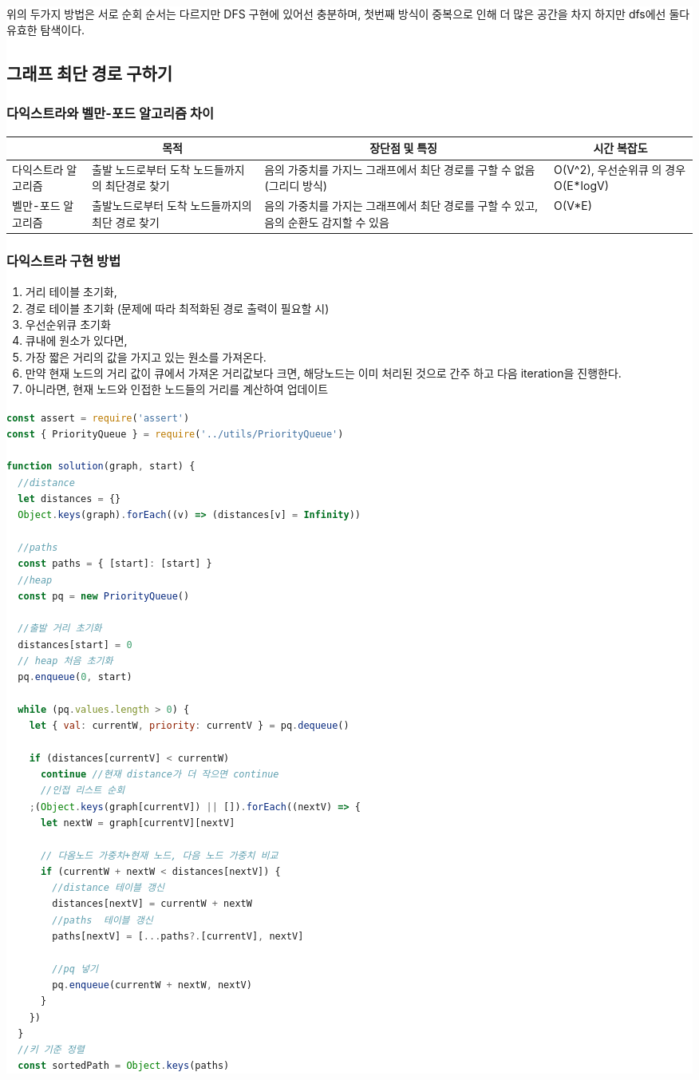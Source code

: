 위의 두가지 방법은 서로 순회 순서는 다르지만 DFS 구현에 있어선 충분하며, 첫번째 방식이 중복으로 인해 더 많은 공간을 차지 하지만 dfs에선 둘다 유효한 탐색이다.

## 그래프 최단 경로 구하기

### 다익스트라와 벨만-포드 알고리즘 차이

|                     | 목적                                            | 장단점 및 특징                                                                       | 시간 복잡도                           |
| ------------------- | ----------------------------------------------- | ------------------------------------------------------------------------------------ | ------------------------------------- |
| 다익스트라 알고리즘 | 출발 노드로부터 도착 노드들까지의 최단경로 찾기 | 음의 가중치를 가지느 그래프에서 최단 경로를 구할 수 없음(그리디 방식)                | O(V^2), 우선순위큐 의 경우 O(E\*logV) |
| 벨만-포드 알고리즘  | 출발노드로부터 도착 노드들까지의 최단 경로 찾기 | 음의 가중치를 가지는 그래프에서 최단 경로를 구할 수 있고, 음의 순환도 감지할 수 있음 | O(V\*E)                               |

### 다익스트라 구현 방법

1. 거리 테이블 초기화,
2. 경로 테이블 초기화 (문제에 따라 최적화된 경로 출력이 필요할 시)
3. 우선순위큐 초기화
4. 큐내에 원소가 있다면,
5. 가장 짧은 거리의 값을 가지고 있는 원소를 가져온다.
6. 만약 현재 노드의 거리 값이 큐에서 가져온 거리값보다 크면, 해당노드는 이미 처리된 것으로 간주 하고 다음 iteration을 진행한다.
7. 아니라면, 현재 노드와 인접한 노드들의 거리를 계산하여 업데이트

```javascript
const assert = require('assert')
const { PriorityQueue } = require('../utils/PriorityQueue')

function solution(graph, start) {
  //distance
  let distances = {}
  Object.keys(graph).forEach((v) => (distances[v] = Infinity))

  //paths
  const paths = { [start]: [start] }
  //heap
  const pq = new PriorityQueue()

  //출발 거리 초기화
  distances[start] = 0
  // heap 처음 초기화
  pq.enqueue(0, start)

  while (pq.values.length > 0) {
    let { val: currentW, priority: currentV } = pq.dequeue()

    if (distances[currentV] < currentW)
      continue //현재 distance가 더 작으면 continue
      //인접 리스트 순회
    ;(Object.keys(graph[currentV]) || []).forEach((nextV) => {
      let nextW = graph[currentV][nextV]

      // 다옴노드 가중치+현재 노드, 다음 노드 가중치 비교
      if (currentW + nextW < distances[nextV]) {
        //distance 테이블 갱신
        distances[nextV] = currentW + nextW
        //paths  테이블 갱신
        paths[nextV] = [...paths?.[currentV], nextV]

        //pq 넣기
        pq.enqueue(currentW + nextW, nextV)
      }
    })
  }
  //키 기준 정렬
  const sortedPath = Object.keys(paths)
```